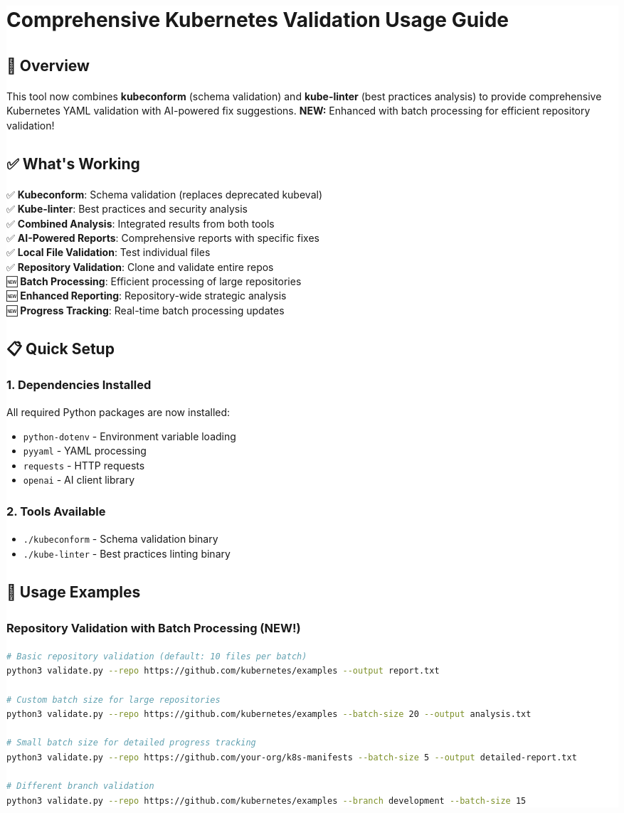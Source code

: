 # Comprehensive Kubernetes Validation Usage Guide

## 🚀 Overview

This tool now combines **kubeconform** (schema validation) and **kube-linter** (best practices analysis) to provide comprehensive Kubernetes YAML validation with AI-powered fix suggestions. **NEW:** Enhanced with batch processing for efficient repository validation!

## ✅ What's Working

✅ **Kubeconform**: Schema validation (replaces deprecated kubeval)  
✅ **Kube-linter**: Best practices and security analysis  
✅ **Combined Analysis**: Integrated results from both tools  
✅ **AI-Powered Reports**: Comprehensive reports with specific fixes  
✅ **Local File Validation**: Test individual files  
✅ **Repository Validation**: Clone and validate entire repos  
🆕 **Batch Processing**: Efficient processing of large repositories  
🆕 **Enhanced Reporting**: Repository-wide strategic analysis  
🆕 **Progress Tracking**: Real-time batch processing updates  

## 📋 Quick Setup

### 1. Dependencies Installed
All required Python packages are now installed:
- `python-dotenv` - Environment variable loading
- `pyyaml` - YAML processing  
- `requests` - HTTP requests
- `openai` - AI client library

### 2. Tools Available
- `./kubeconform` - Schema validation binary
- `./kube-linter` - Best practices linting binary

## 🔧 Usage Examples

### Repository Validation with Batch Processing (NEW!)
```bash
# Basic repository validation (default: 10 files per batch)
python3 validate.py --repo https://github.com/kubernetes/examples --output report.txt

# Custom batch size for large repositories
python3 validate.py --repo https://github.com/kubernetes/examples --batch-size 20 --output analysis.txt

# Small batch size for detailed progress tracking
python3 validate.py --repo https://github.com/your-org/k8s-manifests --batch-size 5 --output detailed-report.txt

# Different branch validation
python3 validate.py --repo https://github.com/kubernetes/examples --branch development --batch-size 15
```
